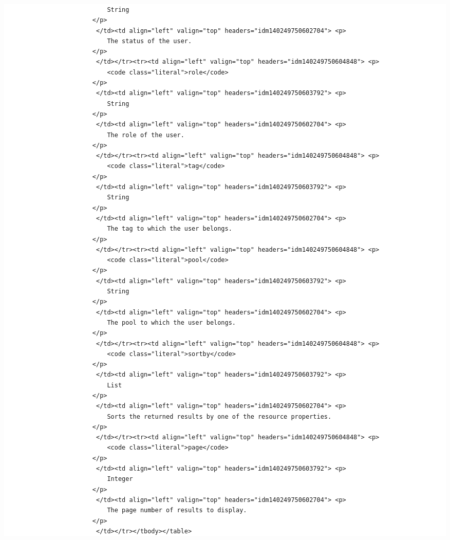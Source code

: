 								String
							</p>
							 </td><td align="left" valign="top" headers="idm140249750602704"> <p>
								The status of the user.
							</p>
							 </td></tr><tr><td align="left" valign="top" headers="idm140249750604848"> <p>
								<code class="literal">role</code>
							</p>
							 </td><td align="left" valign="top" headers="idm140249750603792"> <p>
								String
							</p>
							 </td><td align="left" valign="top" headers="idm140249750602704"> <p>
								The role of the user.
							</p>
							 </td></tr><tr><td align="left" valign="top" headers="idm140249750604848"> <p>
								<code class="literal">tag</code>
							</p>
							 </td><td align="left" valign="top" headers="idm140249750603792"> <p>
								String
							</p>
							 </td><td align="left" valign="top" headers="idm140249750602704"> <p>
								The tag to which the user belongs.
							</p>
							 </td></tr><tr><td align="left" valign="top" headers="idm140249750604848"> <p>
								<code class="literal">pool</code>
							</p>
							 </td><td align="left" valign="top" headers="idm140249750603792"> <p>
								String
							</p>
							 </td><td align="left" valign="top" headers="idm140249750602704"> <p>
								The pool to which the user belongs.
							</p>
							 </td></tr><tr><td align="left" valign="top" headers="idm140249750604848"> <p>
								<code class="literal">sortby</code>
							</p>
							 </td><td align="left" valign="top" headers="idm140249750603792"> <p>
								List
							</p>
							 </td><td align="left" valign="top" headers="idm140249750602704"> <p>
								Sorts the returned results by one of the resource properties.
							</p>
							 </td></tr><tr><td align="left" valign="top" headers="idm140249750604848"> <p>
								<code class="literal">page</code>
							</p>
							 </td><td align="left" valign="top" headers="idm140249750603792"> <p>
								Integer
							</p>
							 </td><td align="left" valign="top" headers="idm140249750602704"> <p>
								The page number of results to display.
							</p>
							 </td></tr></tbody></table>
